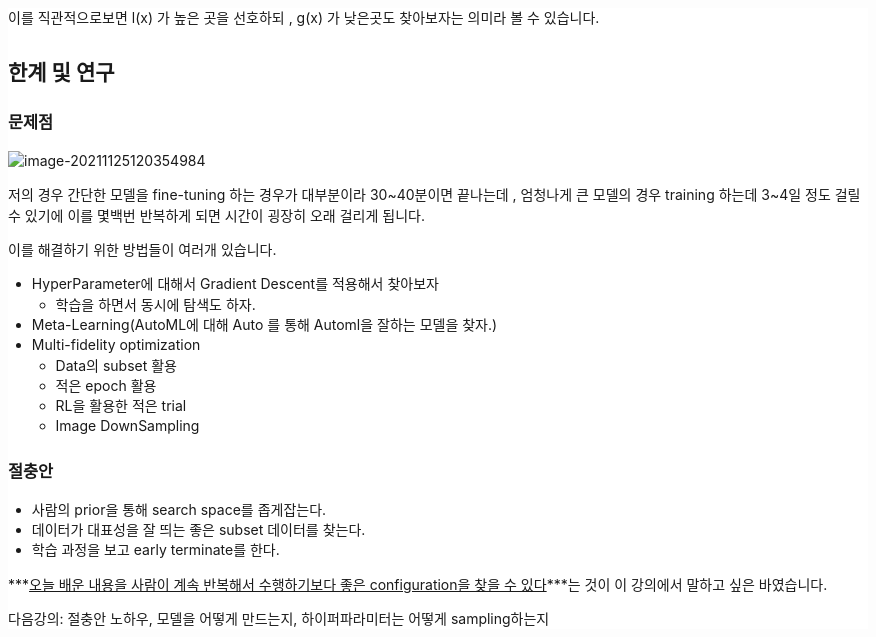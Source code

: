 

이를 직관적으로보면 l(x) 가 높은 곳을 선호하되 , g(x) 가 낮은곳도 찾아보자는 의미라 볼 수 있습니다.

## 한계 및 연구

### 문제점

![image-20211125120354984](2021-11-25-optimization3/image-20211125120354984.png)



저의 경우 간단한 모델을 fine-tuning 하는 경우가 대부분이라 30~40분이면 끝나는데 , 엄청나게 큰 모델의 경우 training 하는데  3~4일 정도 걸릴 수 있기에 이를 몇백번 반복하게 되면 시간이 굉장히 오래 걸리게 됩니다.



이를 해결하기 위한 방법들이 여러개 있습니다.

- HyperParameter에 대해서 Gradient Descent를 적용해서 찾아보자
  - 학습을 하면서 동시에 탐색도 하자.
- Meta-Learning(AutoML에 대해 Auto 를 통해 Automl을 잘하는 모델을 찾자.)
- Multi-fidelity optimization
  - Data의 subset 활용
  - 적은 epoch 활용
  - RL을 활용한 적은 trial
  - Image DownSampling



### 절충안

- 사람의 prior을 통해 search space를 좁게잡는다.
- 데이터가 대표성을 잘 띄는 좋은 subset 데이터를 찾는다.
- 학습 과정을 보고 early terminate를 한다.

***<u>오늘 배운 내용을 사람이 계속 반복해서 수행하기보다 좋은 configuration을 찾을 수 있다</u>***는 것이 이 강의에서 말하고 싶은 바였습니다.



다음강의: 절충안 노하우, 모델을 어떻게 만드는지, 하이퍼파라미터는 어떻게 sampling하는지